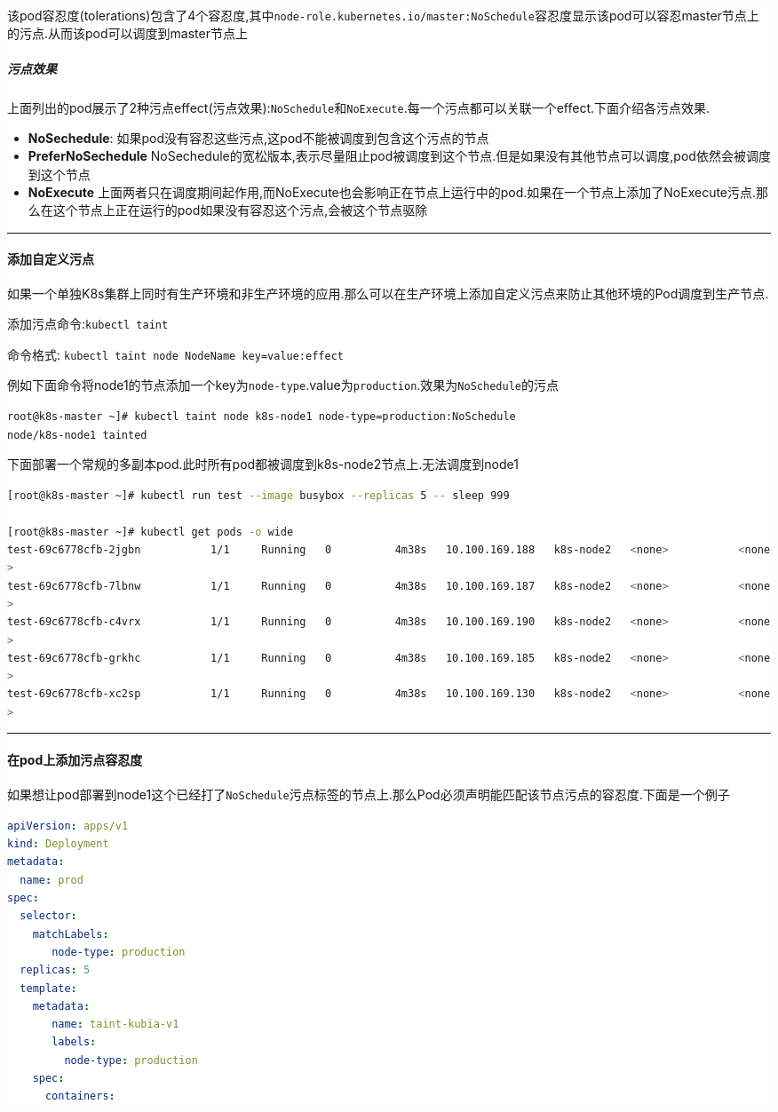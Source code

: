 该pod容忍度(tolerations)包含了4个容忍度,其中```node-role.kubernetes.io/master:NoSchedule```容忍度显示该pod可以容忍master节点上的污点.从而该pod可以调度到master节点上

##### 污点效果

上面列出的pod展示了2种污点effect(污点效果):```NoSchedule```和```NoExecute```.每一个污点都可以关联一个effect.下面介绍各污点效果.

* **NoSechedule**: 如果pod没有容忍这些污点,这pod不能被调度到包含这个污点的节点
* **PreferNoSechedule** NoSechedule的宽松版本,表示尽量阻止pod被调度到这个节点.但是如果没有其他节点可以调度,pod依然会被调度到这个节点
* **NoExecute** 上面两者只在调度期间起作用,而NoExecute也会影响正在节点上运行中的pod.如果在一个节点上添加了NoExecute污点.那么在这个节点上正在运行的pod如果没有容忍这个污点,会被这个节点驱除

---

#### 添加自定义污点

如果一个单独K8s集群上同时有生产环境和非生产环境的应用.那么可以在生产环境上添加自定义污点来防止其他环境的Pod调度到生产节点.

添加污点命令:```kubectl taint```

命令格式: ```kubectl taint node NodeName key=value:effect```

例如下面命令将node1的节点添加一个key为```node-type```.value为```production```.效果为```NoSchedule```的污点

```
root@k8s-master ~]# kubectl taint node k8s-node1 node-type=production:NoSchedule
node/k8s-node1 tainted
```

下面部署一个常规的多副本pod.此时所有pod都被调度到k8s-node2节点上.无法调度到node1

```bash
[root@k8s-master ~]# kubectl run test --image busybox --replicas 5 -- sleep 999

[root@k8s-master ~]# kubectl get pods -o wide  
test-69c6778cfb-2jgbn           1/1     Running   0          4m38s   10.100.169.188   k8s-node2   <none>           <none>
test-69c6778cfb-7lbnw           1/1     Running   0          4m38s   10.100.169.187   k8s-node2   <none>           <none>
test-69c6778cfb-c4vrx           1/1     Running   0          4m38s   10.100.169.190   k8s-node2   <none>           <none>
test-69c6778cfb-grkhc           1/1     Running   0          4m38s   10.100.169.185   k8s-node2   <none>           <none>
test-69c6778cfb-xc2sp           1/1     Running   0          4m38s   10.100.169.130   k8s-node2   <none>           <none>
```

---

#### 在pod上添加污点容忍度

如果想让pod部署到node1这个已经打了```NoSchedule```污点标签的节点上.那么Pod必须声明能匹配该节点污点的容忍度.下面是一个例子

```yaml
apiVersion: apps/v1
kind: Deployment
metadata:
  name: prod
spec:
  selector:
    matchLabels:
       node-type: production
  replicas: 5
  template:
    metadata:
       name: taint-kubia-v1
       labels:
         node-type: production
    spec:
      containers:
```